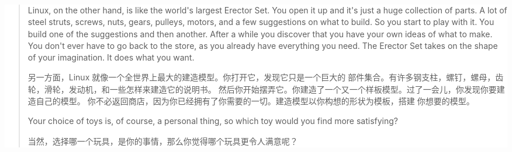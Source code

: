 > Linux, on the other hand, is like the world's largest Erector Set. You open it up
and it's just a huge collection of parts. A lot of steel struts, screws, nuts, gears,
pulleys, motors, and a few suggestions on what to build. So you start to play with
it. You build one of the suggestions and then another. After a while you discover
that you have your own ideas of what to make. You don't ever have to go back to
the store, as you already have everything you need. The Erector Set takes on the
shape of your imagination. It does what you want.
>
> 另一方面，Linux 就像一个全世界上最大的建造模型。你打开它，发现它只是一个巨大的
部件集合。有许多钢支柱，螺钉，螺母，齿轮，滑轮，发动机，和一些怎样来建造它的说明书。
然后你开始摆弄它。你建造了一个又一个样板模型。过了一会儿，你发现你要建造自己的模型。
你不必返回商店，因为你已经拥有了你需要的一切。建造模型以你构想的形状为模板，搭建
你想要的模型。
>
> Your choice of toys is, of course, a personal thing, so which toy would you find
more satisfying?
>
> 当然，选择哪一个玩具，是你的事情，那么你觉得哪个玩具更令人满意呢？
